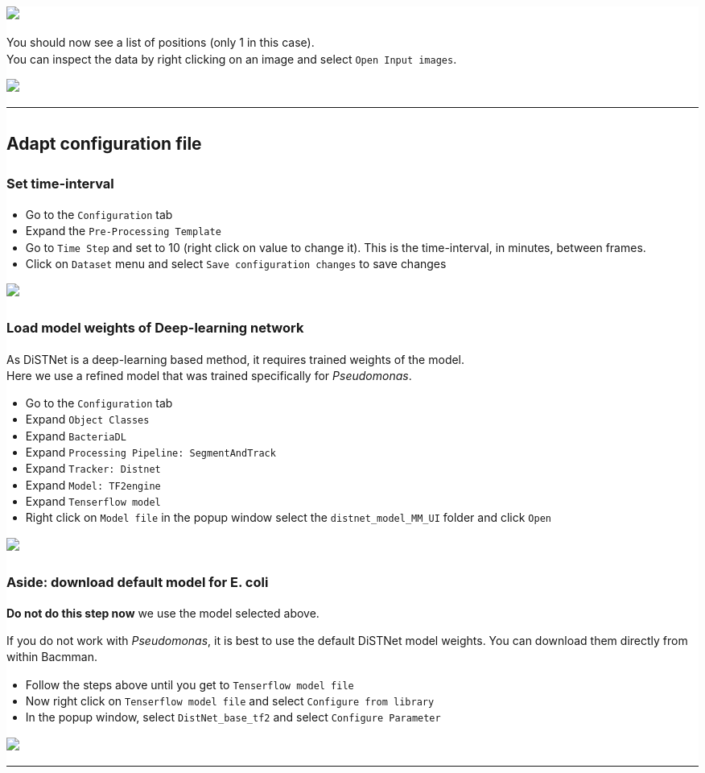 ![](../assets/images/project2/2C_LinkImages.png)

You should now see a list of positions (only 1 in this case).  
You can inspect the data by right clicking on an image and select `Open Input images`.

![](../assets/images/project2/2C_OpenImages.png)

---

## Adapt configuration file  

### Set time-interval

- Go to the `Configuration` tab
- Expand the `Pre-Processing Template`
- Go to `Time Step` and set to 10 (right click on value to change it). This is the time-interval, in minutes, between frames.
- Click on `Dataset` menu and select `Save configuration changes` to save changes

![](../assets/images/project2/2C_TimeStep.png)

### Load model weights of Deep-learning network

As DiSTNet is a deep-learning based method, it requires trained weights of the model.  
Here we use a refined model that was trained specifically for *Pseudomonas*.

- Go to the `Configuration` tab
- Expand `Object Classes`
- Expand `BacteriaDL`
- Expand `Processing Pipeline: SegmentAndTrack`
- Expand `Tracker: Distnet`
- Expand `Model: TF2engine`
- Expand `Tenserflow model`
- Right click on `Model file` in the popup window select the `distnet_model_MM_UI` folder and click `Open`

![](../assets/images/project2/2C_SelectModel.png)

### Aside: download default model for E. coli

**Do not do this step now** we use the model selected above.

If you do not work with *Pseudomonas*, it is best to use the default DiSTNet model weights. You can download them directly from within Bacmman.

- Follow the steps above until you get to `Tenserflow model file`
- Now right click on `Tenserflow model file` and select `Configure from library`
- In the popup window, select `DistNet_base_tf2` and select `Configure Parameter`

![](../assets/images/project2/2C_DownloadModel.png)

---
